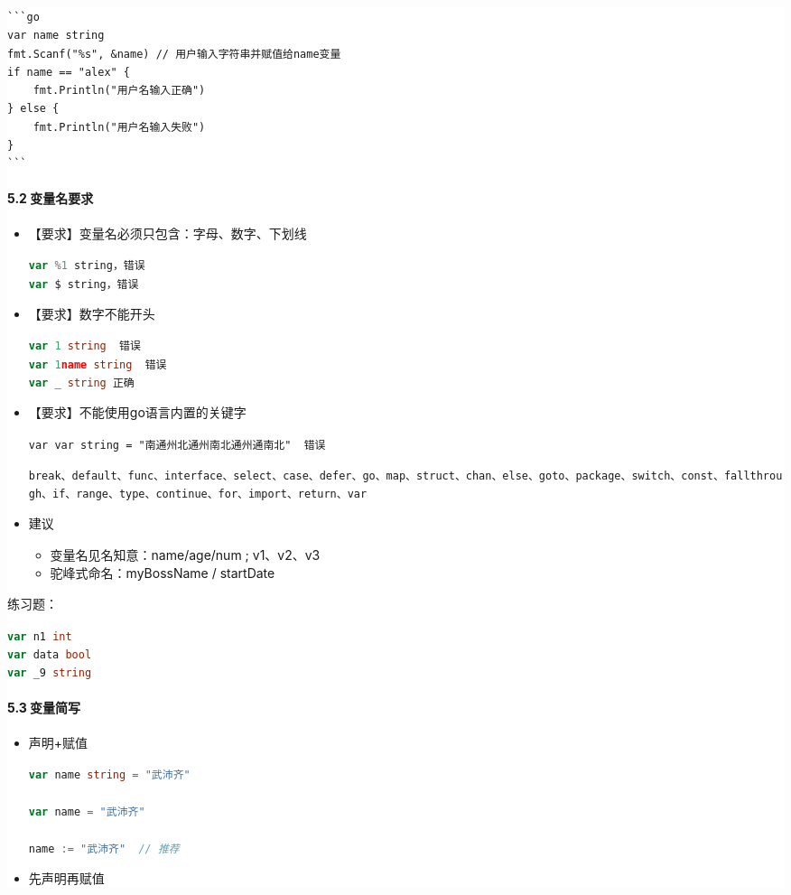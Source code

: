     ```go
    var name string
    fmt.Scanf("%s", &name) // 用户输入字符串并赋值给name变量
    if name == "alex" {
        fmt.Println("用户名输入正确")
    } else {
        fmt.Println("用户名输入失败")
    }
    ```

#### 5.2 变量名要求

*   【要求】变量名必须只包含：字母、数字、下划线

    ```go
    var %1 string，错误
    var $ string，错误
    ```
*   【要求】数字不能开头

    ```go
    var 1 string  错误
    var 1name string  错误
    var _ string 正确
    ```
*   【要求】不能使用go语言内置的关键字

    ```
    var var string = "南通州北通州南北通州通南北"  错误
    ```

    ```
    break、default、func、interface、select、case、defer、go、map、struct、chan、else、goto、package、switch、const、fallthrough、if、range、type、continue、for、import、return、var
    ```
* 建议
  * 变量名见名知意：name/age/num ; v1、v2、v3
  * 驼峰式命名：myBossName / startDate

练习题：

```go
var n1 int 
var data bool
var _9 string
```

#### 5.3 变量简写

*   声明+赋值

    ```go
    var name string = "武沛齐"

    var name = "武沛齐"

    name := "武沛齐"  // 推荐
    ```
*   先声明再赋值
